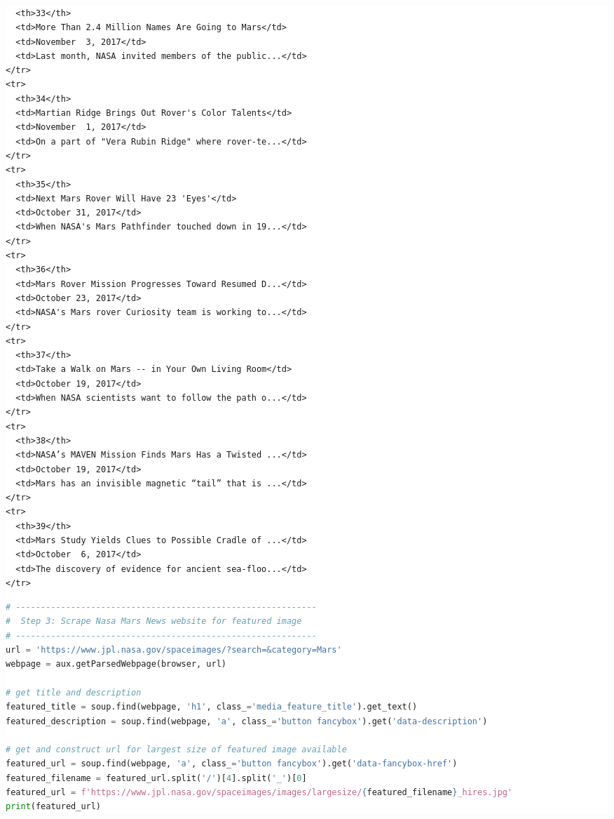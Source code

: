       <th>33</th>
      <td>More Than 2.4 Million Names Are Going to Mars</td>
      <td>November  3, 2017</td>
      <td>Last month, NASA invited members of the public...</td>
    </tr>
    <tr>
      <th>34</th>
      <td>Martian Ridge Brings Out Rover's Color Talents</td>
      <td>November  1, 2017</td>
      <td>On a part of "Vera Rubin Ridge" where rover-te...</td>
    </tr>
    <tr>
      <th>35</th>
      <td>Next Mars Rover Will Have 23 'Eyes'</td>
      <td>October 31, 2017</td>
      <td>When NASA's Mars Pathfinder touched down in 19...</td>
    </tr>
    <tr>
      <th>36</th>
      <td>Mars Rover Mission Progresses Toward Resumed D...</td>
      <td>October 23, 2017</td>
      <td>NASA's Mars rover Curiosity team is working to...</td>
    </tr>
    <tr>
      <th>37</th>
      <td>Take a Walk on Mars -- in Your Own Living Room</td>
      <td>October 19, 2017</td>
      <td>When NASA scientists want to follow the path o...</td>
    </tr>
    <tr>
      <th>38</th>
      <td>NASA’s MAVEN Mission Finds Mars Has a Twisted ...</td>
      <td>October 19, 2017</td>
      <td>Mars has an invisible magnetic “tail” that is ...</td>
    </tr>
    <tr>
      <th>39</th>
      <td>Mars Study Yields Clues to Possible Cradle of ...</td>
      <td>October  6, 2017</td>
      <td>The discovery of evidence for ancient sea-floo...</td>
    </tr>
  </tbody>
</table>
</div>




```python
# ------------------------------------------------------------
#  Step 3: Scrape Nasa Mars News website for featured image
# ------------------------------------------------------------
url = 'https://www.jpl.nasa.gov/spaceimages/?search=&category=Mars'
webpage = aux.getParsedWebpage(browser, url)

# get title and description
featured_title = soup.find(webpage, 'h1', class_='media_feature_title').get_text()
featured_description = soup.find(webpage, 'a', class_='button fancybox').get('data-description')

# get and construct url for largest size of featured image available
featured_url = soup.find(webpage, 'a', class_='button fancybox').get('data-fancybox-href')
featured_filename = featured_url.split('/')[4].split('_')[0]
featured_url = f'https://www.jpl.nasa.gov/spaceimages/images/largesize/{featured_filename}_hires.jpg'
print(featured_url)
```